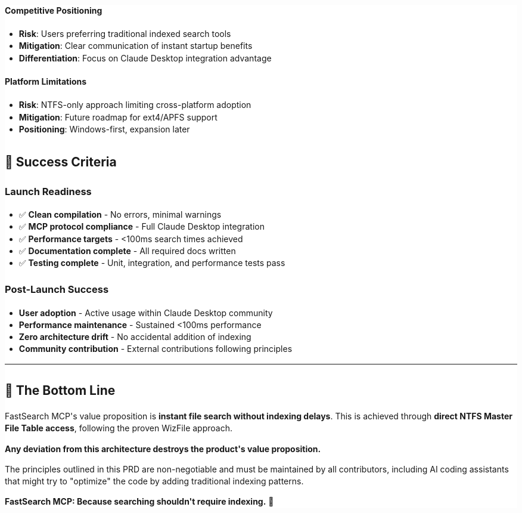 #### **Competitive Positioning**

- **Risk**: Users preferring traditional indexed search tools
- **Mitigation**: Clear communication of instant startup benefits
- **Differentiation**: Focus on Claude Desktop integration advantage

#### **Platform Limitations**

- **Risk**: NTFS-only approach limiting cross-platform adoption
- **Mitigation**: Future roadmap for ext4/APFS support
- **Positioning**: Windows-first, expansion later

## 🚀 **Success Criteria**

### **Launch Readiness**

- ✅ **Clean compilation** - No errors, minimal warnings
- ✅ **MCP protocol compliance** - Full Claude Desktop integration
- ✅ **Performance targets** - <100ms search times achieved
- ✅ **Documentation complete** - All required docs written
- ✅ **Testing complete** - Unit, integration, and performance tests pass

### **Post-Launch Success**

- **User adoption** - Active usage within Claude Desktop community
- **Performance maintenance** - Sustained <100ms performance
- **Zero architecture drift** - No accidental addition of indexing
- **Community contribution** - External contributions following principles

---

## 🎯 **The Bottom Line**

FastSearch MCP's value proposition is **instant file search without indexing delays**. This is achieved through **direct NTFS Master File Table access**, following the proven WizFile approach.

**Any deviation from this architecture destroys the product's value proposition.**

The principles outlined in this PRD are non-negotiable and must be maintained by all contributors, including AI coding assistants that might try to "optimize" the code by adding traditional indexing patterns.

**FastSearch MCP: Because searching shouldn't require indexing.** 🚀

